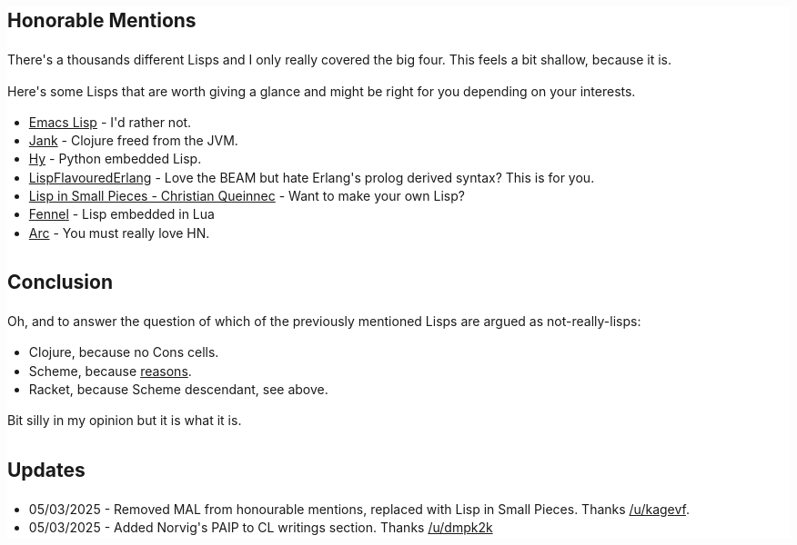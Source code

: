 Honorable Mentions
------------------

There's a thousands different Lisps and I only really covered the big four. This feels a bit shallow, because it is.

Here's some Lisps that are worth giving a glance and might be right for you depending on your interests.

*   [Emacs Lisp](https://www.gnu.org/software/emacs/) - I'd rather not.
*   [Jank](https://jank-lang.org/) - Clojure freed from the JVM.
*   [Hy](https://hylang.org/) - Python embedded Lisp.
*   [LispFlavouredErlang](https://lfe.io/) - Love the BEAM but hate Erlang's prolog derived syntax? This is for you.
*   [Lisp in Small Pieces - Christian Queinnec](https://www.cambridge.org/core/books/lisp-in-small-pieces/66FD2BE3EDDDC68CA87D652C82CF849E) - Want to make your own Lisp?
*   [Fennel](https://fennel-lang.org/) - Lisp embedded in Lua
*   [Arc](https://paulgraham.com/arc.html) - You must really love HN.

Conclusion
----------

Oh, and to answer the question of which of the previously mentioned Lisps are argued as not-really-lisps:

*   Clojure, because no Cons cells.
*   Scheme, because [reasons](https://groups.google.com/g/comp.lang.lisp/c/Bj8Hx6mZEYI?pli=1).
*   Racket, because Scheme descendant, see above.

Bit silly in my opinion but it is what it is.

Updates
-------

*   05/03/2025 - Removed MAL from honourable mentions, replaced with Lisp in Small Pieces. Thanks [/u/kagevf](https://old.reddit.com/r/lisp/comments/1j3mcxe/the_landscape_of_lisp/mg2od7c/).
*   05/03/2025 - Added Norvig's PAIP to CL writings section. Thanks [/u/dmpk2k](https://old.reddit.com/r/lisp/comments/1j3mcxe/the_landscape_of_lisp/mg4l3na/)

